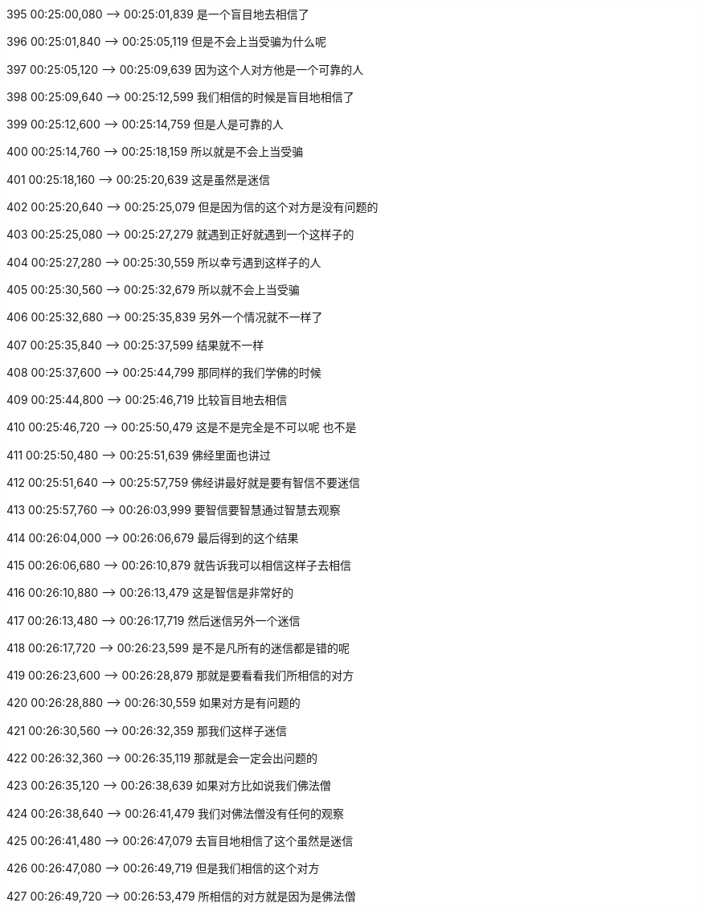 395 00:25:00,080 --\> 00:25:01,839 是一个盲目地去相信了

396 00:25:01,840 --\> 00:25:05,119 但是不会上当受骗为什么呢

397 00:25:05,120 --\> 00:25:09,639 因为这个人对方他是一个可靠的人

398 00:25:09,640 --\> 00:25:12,599 我们相信的时候是盲目地相信了

399 00:25:12,600 --\> 00:25:14,759 但是人是可靠的人

400 00:25:14,760 --\> 00:25:18,159 所以就是不会上当受骗

401 00:25:18,160 --\> 00:25:20,639 这是虽然是迷信

402 00:25:20,640 --\> 00:25:25,079 但是因为信的这个对方是没有问题的

403 00:25:25,080 --\> 00:25:27,279 就遇到正好就遇到一个这样子的

404 00:25:27,280 --\> 00:25:30,559 所以幸亏遇到这样子的人

405 00:25:30,560 --\> 00:25:32,679 所以就不会上当受骗

406 00:25:32,680 --\> 00:25:35,839 另外一个情况就不一样了

407 00:25:35,840 --\> 00:25:37,599 结果就不一样

408 00:25:37,600 --\> 00:25:44,799 那同样的我们学佛的时候

409 00:25:44,800 --\> 00:25:46,719 比较盲目地去相信

410 00:25:46,720 --\> 00:25:50,479 这是不是完全是不可以呢 也不是

411 00:25:50,480 --\> 00:25:51,639 佛经里面也讲过

412 00:25:51,640 --\> 00:25:57,759 佛经讲最好就是要有智信不要迷信

413 00:25:57,760 --\> 00:26:03,999 要智信要智慧通过智慧去观察

414 00:26:04,000 --\> 00:26:06,679 最后得到的这个结果

415 00:26:06,680 --\> 00:26:10,879 就告诉我可以相信这样子去相信

416 00:26:10,880 --\> 00:26:13,479 这是智信是非常好的

417 00:26:13,480 --\> 00:26:17,719 然后迷信另外一个迷信

418 00:26:17,720 --\> 00:26:23,599 是不是凡所有的迷信都是错的呢

419 00:26:23,600 --\> 00:26:28,879 那就是要看看我们所相信的对方

420 00:26:28,880 --\> 00:26:30,559 如果对方是有问题的

421 00:26:30,560 --\> 00:26:32,359 那我们这样子迷信

422 00:26:32,360 --\> 00:26:35,119 那就是会一定会出问题的

423 00:26:35,120 --\> 00:26:38,639 如果对方比如说我们佛法僧

424 00:26:38,640 --\> 00:26:41,479 我们对佛法僧没有任何的观察

425 00:26:41,480 --\> 00:26:47,079 去盲目地相信了这个虽然是迷信

426 00:26:47,080 --\> 00:26:49,719 但是我们相信的这个对方

427 00:26:49,720 --\> 00:26:53,479 所相信的对方就是因为是佛法僧

